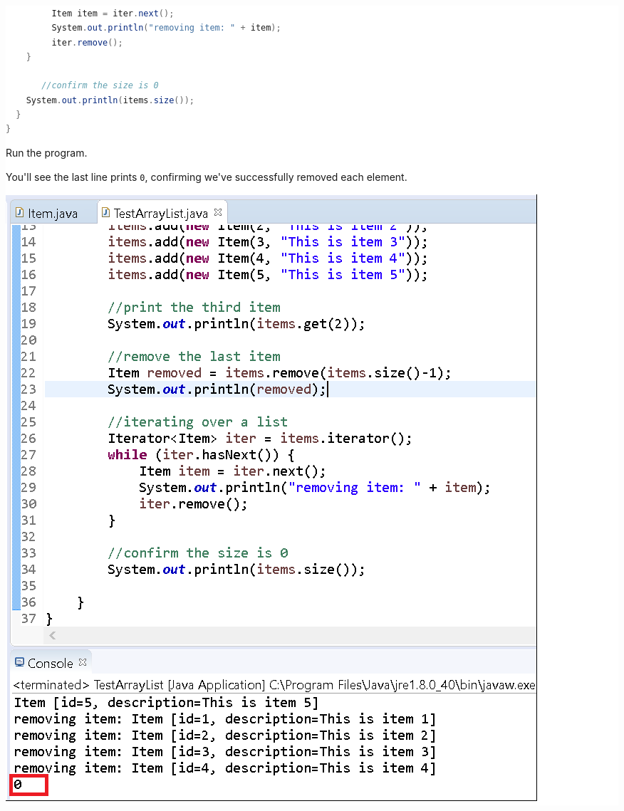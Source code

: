 ```java
         Item item = iter.next();
         System.out.println("removing item: " + item);
         iter.remove();
    }

       //confirm the size is 0
    System.out.println(items.size());
  }
}
```

Run the program.

You'll see the last line prints `0`, confirming we've successfully removed each element.

![](images/image-7.png)
